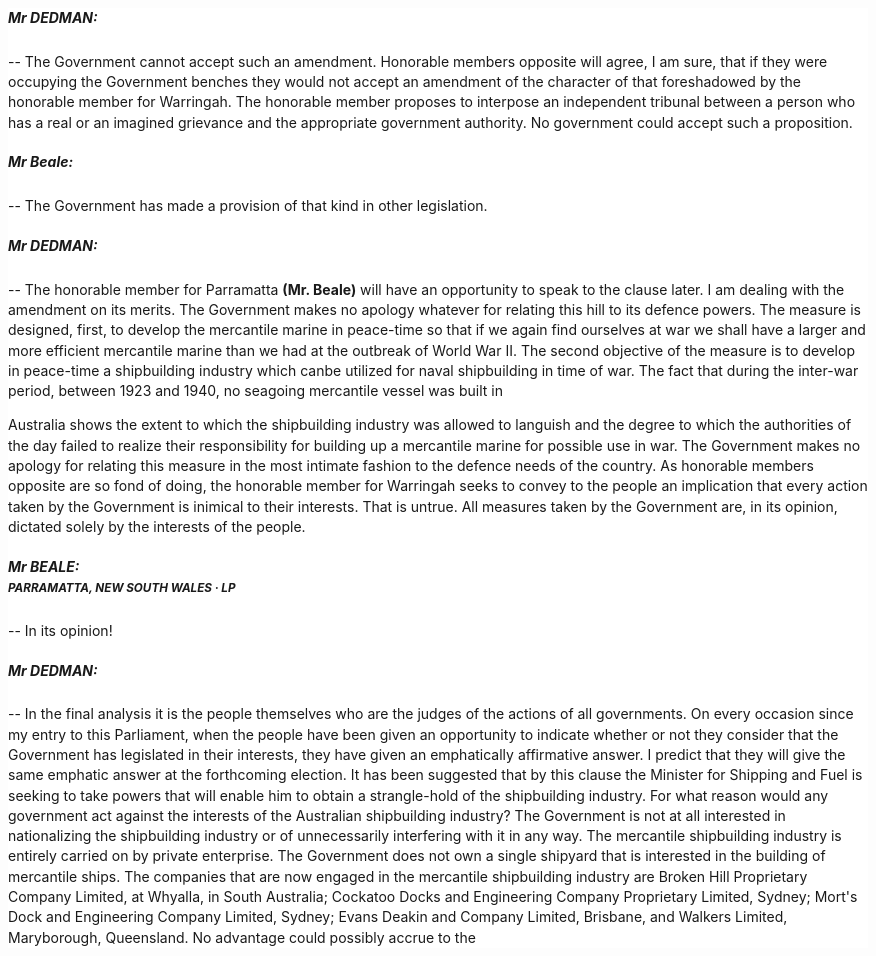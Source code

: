 ##### Mr DEDMAN:

-- The Government cannot accept such an amendment. Honorable members opposite will agree, I am sure, that if they were occupying the Government benches they would not accept an amendment of the character of that foreshadowed by the honorable member for Warringah. The honorable member proposes to interpose an independent tribunal between a person who has a real or an imagined grievance and the appropriate government authority. No government could accept such a proposition. 

##### Mr Beale:

--  The Government has made a provision of that kind in other legislation. 

##### Mr DEDMAN:

-- The honorable member for Parramatta  **(Mr. Beale)**  will have an opportunity to speak to the clause later. I am dealing with the amendment on its merits. The Government makes no apology whatever for relating this hill to its defence powers. The measure is designed, first, to develop the mercantile marine in peace-time so that if we again find ourselves at war we shall have a larger and more efficient mercantile marine than we had at the outbreak of World War II. The second objective of the measure is to develop in peace-time a shipbuilding industry which canbe utilized for naval shipbuilding in time of war. The fact that during the inter-war period, between 1923 and 1940, no seagoing mercantile vessel was built in 

Australia shows the extent to which the shipbuilding industry was allowed to languish and the degree to which the authorities of the day failed to realize their responsibility for building up a mercantile marine for possible use in war. The Government makes no apology for relating this measure in the most intimate fashion to the defence needs of the country. As honorable members opposite are so fond of doing, the honorable member for Warringah seeks to convey to the people an implication that every action taken by the Government is inimical to their interests. That is untrue. All measures taken by the Government are, in its opinion, dictated solely by the interests of the people. 

##### Mr BEALE:<br><small class="text-muted">PARRAMATTA, NEW SOUTH WALES &middot; LP</small>

-- In its opinion! 

##### Mr DEDMAN:

-- In the final analysis it is the people themselves who are the judges of the actions of all governments. On every occasion since my entry to this Parliament, when the people have been given an opportunity to indicate whether or not they consider that the Government has legislated in their interests, they have given an emphatically affirmative answer. I predict that they will give the same emphatic answer at the forthcoming election. It has been suggested that by this clause the Minister for Shipping and Fuel is seeking to take powers that will enable him to obtain a strangle-hold of the shipbuilding industry. For what reason would any government act against the interests of the Australian shipbuilding industry? The Government is not at all interested in nationalizing the shipbuilding industry or of unnecessarily interfering with it in any way. The mercantile shipbuilding industry is entirely carried on by private enterprise. The Government does not own a single shipyard that is interested in the building of mercantile ships. The companies that are now engaged in the mercantile shipbuilding industry are Broken Hill Proprietary Company Limited, at Whyalla, in South Australia; Cockatoo Docks and Engineering Company Proprietary Limited, Sydney; Mort's Dock and Engineering Company Limited, Sydney; Evans Deakin and Company Limited, Brisbane, and Walkers Limited, Maryborough, Queensland. No advantage could possibly accrue to the 
